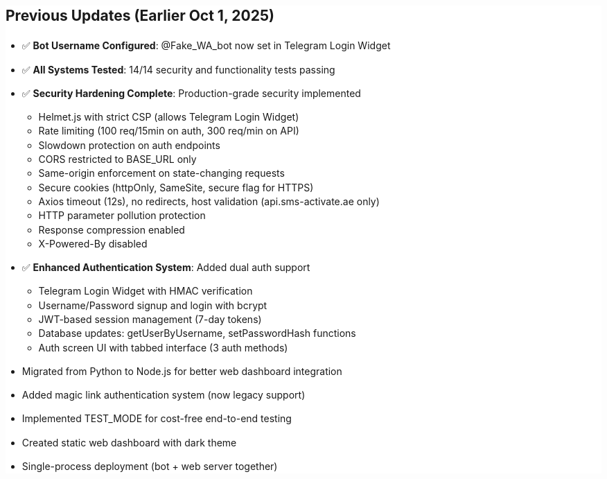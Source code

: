 ## Previous Updates (Earlier Oct 1, 2025)
- ✅ **Bot Username Configured**: @Fake_WA_bot now set in Telegram Login Widget
- ✅ **All Systems Tested**: 14/14 security and functionality tests passing

- ✅ **Security Hardening Complete**: Production-grade security implemented
  - Helmet.js with strict CSP (allows Telegram Login Widget)
  - Rate limiting (100 req/15min on auth, 300 req/min on API)
  - Slowdown protection on auth endpoints
  - CORS restricted to BASE_URL only
  - Same-origin enforcement on state-changing requests
  - Secure cookies (httpOnly, SameSite, secure flag for HTTPS)
  - Axios timeout (12s), no redirects, host validation (api.sms-activate.ae only)
  - HTTP parameter pollution protection
  - Response compression enabled
  - X-Powered-By disabled

- ✅ **Enhanced Authentication System**: Added dual auth support
  - Telegram Login Widget with HMAC verification
  - Username/Password signup and login with bcrypt
  - JWT-based session management (7-day tokens)
  - Database updates: getUserByUsername, setPasswordHash functions
  - Auth screen UI with tabbed interface (3 auth methods)

- Migrated from Python to Node.js for better web dashboard integration
- Added magic link authentication system (now legacy support)
- Implemented TEST_MODE for cost-free end-to-end testing
- Created static web dashboard with dark theme
- Single-process deployment (bot + web server together)
